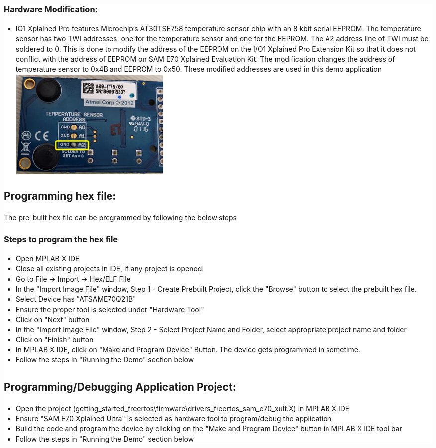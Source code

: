 ### Hardware Modification:
- IO1 Xplained Pro features Microchip’s AT30TSE758 temperature sensor chip with an 8 kbit serial EEPROM.
	  The temperature sensor has two TWI addresses: one for the temperature sensor and one for the EEPROM.
	  The A2 address line of TWI must be soldered to 0. This is done to modify the address of the EEPROM
	  on the I/O1 Xplained Pro Extension Kit so that it does not conflict with the address of EEPROM on
	  SAM E70 Xplained Evaluation Kit. The modification changes the address of temperature sensor to 0x4B
	  and EEPROM to 0x50. These modified addresses are used in this demo application  
  <img src = "images/hardware_modification.png" width="300" height="200" align="middle">

## Programming hex file:
The pre-built hex file can be programmed by following the below steps

### Steps to program the hex file
- Open MPLAB X IDE
- Close all existing projects in IDE, if any project is opened.
- Go to File -> Import -> Hex/ELF File
- In the "Import Image File" window, Step 1 - Create Prebuilt Project, click the "Browse" button to select the prebuilt hex file.
- Select Device has "ATSAME70Q21B"
- Ensure the proper tool is selected under "Hardware Tool"
- Click on "Next" button
- In the "Import Image File" window, Step 2 - Select Project Name and Folder, select appropriate project name and folder
- Click on "Finish" button
- In MPLAB X IDE, click on "Make and Program Device" Button. The device gets programmed in sometime.
- Follow the steps in "Running the Demo" section below

## Programming/Debugging Application Project:
- Open the project (getting_started_freertos\firmware\drivers_freertos_sam_e70_xult.X) in MPLAB X IDE
- Ensure "SAM E70 Xplained Ultra" is selected as hardware tool to program/debug the application
- Build the code and program the device by clicking on the "Make and Program Device" button in MPLAB X IDE tool bar
- Follow the steps in "Running the Demo" section below
